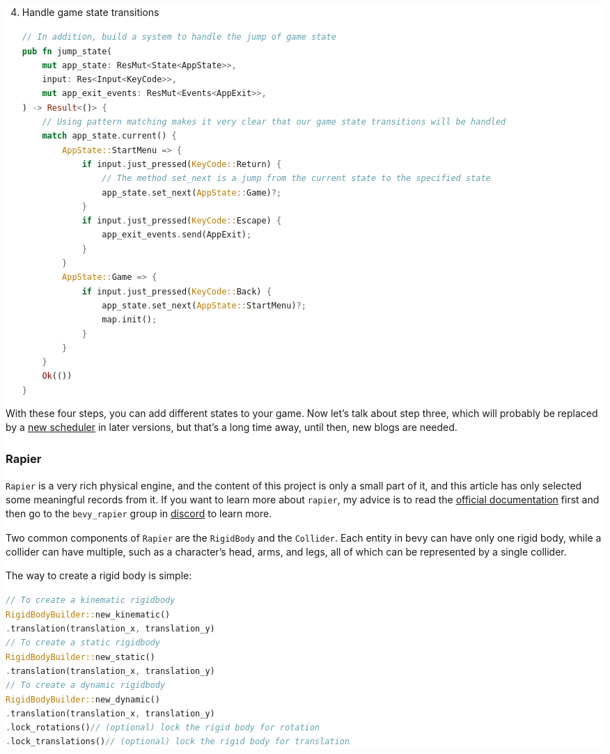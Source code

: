 4. Handle game state transitions

   ```rust
   // In addition, build a system to handle the jump of game state
   pub fn jump_state(
       mut app_state: ResMut<State<AppState>>,
       input: Res<Input<KeyCode>>,
       mut app_exit_events: ResMut<Events<AppExit>>,
   ) -> Result<()> {
       // Using pattern matching makes it very clear that our game state transitions will be handled
       match app_state.current() {
           AppState::StartMenu => {
               if input.just_pressed(KeyCode::Return) {
                   // The method set_next is a jump from the current state to the specified state
                   app_state.set_next(AppState::Game)?;
               }
               if input.just_pressed(KeyCode::Escape) {
                   app_exit_events.send(AppExit);
               }
           }
           AppState::Game => {
               if input.just_pressed(KeyCode::Back) {
                   app_state.set_next(AppState::StartMenu)?;
                   map.init();
               }
           }
       }
       Ok(())
   }
   ```

With these four steps, you can add different states to your game. Now let’s talk about step three, which will probably be replaced by a [new scheduler](https://github.com/bevyengine/bevy/pull/1144) in later versions, but that’s a long time away, until then, new blogs are needed.

### Rapier

`Rapier` is a very rich physical engine, and the content of this project is only a small part of it, and this article has only selected some meaningful records from it. If you want to learn more about `rapier`, my advice is to read the [official documentation](https://rapier.rs/docs/user_guides/rust/getting_started) first and then go to the `bevy_rapier` group in [discord](https://discord.gg/VuvMUaxh) to learn more.

Two common components of `Rapier` are the `RigidBody` and the `Collider`. Each entity in bevy can have only one rigid body, while a collider can have multiple, such as a character’s head, arms, and legs, all of which can be represented by a single collider.

The way to create a rigid body is simple:

```rust
// To create a kinematic rigidbody
RigidBodyBuilder::new_kinematic()
.translation(translation_x, translation_y)
// To create a static rigidbody
RigidBodyBuilder::new_static()
.translation(translation_x, translation_y)        
// To create a dynamic rigidbody
RigidBodyBuilder::new_dynamic()        
.translation(translation_x, translation_y)        
.lock_rotations()// (optional) lock the rigid body for rotation    
.lock_translations()// (optional) lock the rigid body for translation
```
